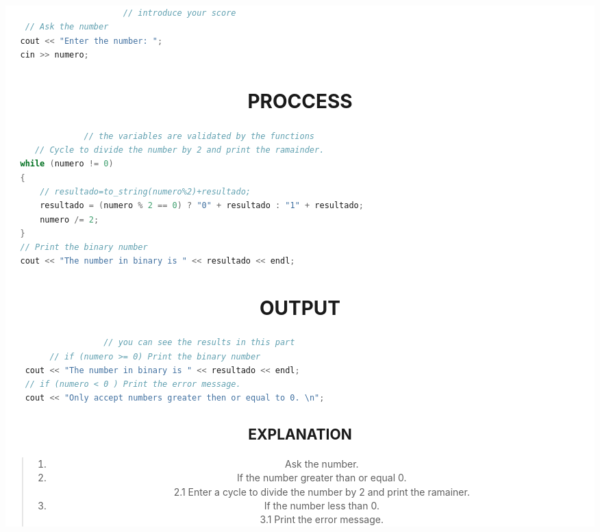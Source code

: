 <div align = "justify">

```c++
                        // introduce your score 
    // Ask the number
   cout << "Enter the number: ";
   cin >> numero;    
```
<div>

<div align = "center">

# PROCCESS
<div>

<div align = "justify">

```c++
                // the variables are validated by the functions 
      // Cycle to divide the number by 2 and print the ramainder.
   while (numero != 0)
   {
       // resultado=to_string(numero%2)+resultado;
       resultado = (numero % 2 == 0) ? "0" + resultado : "1" + resultado;
       numero /= 2;
   }
   // Print the binary number
   cout << "The number in binary is " << resultado << endl;  
```
<div>

<div align = "center" >

# OUTPUT 
<div>

<div align = "justify">

```c++    
                    // you can see the results in this part 
         // if (numero >= 0) Print the binary number
    cout << "The number in binary is " << resultado << endl;
    // if (numero < 0 ) Print the error message.
    cout << "Only accept numbers greater then or equal to 0. \n";
```
<div>

<div align="center">

## EXPLANATION
<div>

>1. Ask the number.
>2. If the number greater than or equal 0.  
>2.1 Enter a cycle to divide the number by 2 and print the ramainer.
>3. If the number less than 0.  
>3.1 Print the error message.
